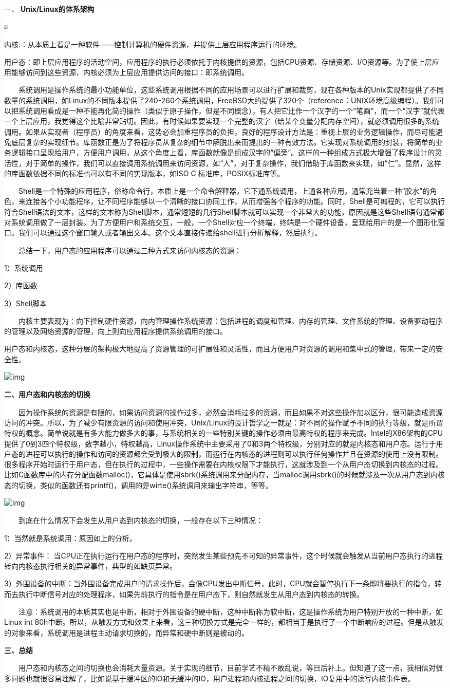 一、 **Unix/Linux的体系架构**

<img src="/home/quandk/project/mygithub/on_the_way/ProgrammingPrinciple/操作系统基础知识/assets/431521-20160523163606881-813374140.png" style="zoom:50%"/>

内核:：从本质上看是一种软件——控制计算机的硬件资源，并提供上层应用程序运行的环境。

用户态：即上层应用程序的活动空间，应用程序的执行必须依托于内核提供的资源，包括CPU资源、存储资源、I/O资源等。为了使上层应用能够访问到这些资源，内核必须为上层应用提供访问的接口：即系统调用。

　　系统调用是操作系统的最小功能单位，这些系统调用根据不同的应用场景可以进行扩展和裁剪，现在各种版本的Unix实现都提供了不同数量的系统调用，如Linux的不同版本提供了240-260个系统调用，FreeBSD大约提供了320个（reference：UNIX环境高级编程）。我们可以把系统调用看成是一种不能再化简的操作（类似于原子操作，但是不同概念），有人把它比作一个汉字的一个“笔画”，而一个“汉字”就代表一个上层应用，我觉得这个比喻非常贴切。因此，有时候如果要实现一个完整的汉字（给某个变量分配内存空间），就必须调用很多的系统调用。如果从实现者（程序员）的角度来看，这势必会加重程序员的负担，良好的程序设计方法是：重视上层的业务逻辑操作，而尽可能避免底层复杂的实现细节。库函数正是为了将程序员从复杂的细节中解脱出来而提出的一种有效方法。它实现对系统调用的封装，将简单的业务逻辑接口呈现给用户，方便用户调用，从这个角度上看，库函数就像是组成汉字的“偏旁”。这样的一种组成方式极大增强了程序设计的灵活性，对于简单的操作，我们可以直接调用系统调用来访问资源，如“人”，对于复杂操作，我们借助于库函数来实现，如“仁”。显然，这样的库函数依据不同的标准也可以有不同的实现版本，如ISO C 标准库，POSIX标准库等。

　　Shell是一个特殊的应用程序，俗称命令行，本质上是一个命令解释器，它下通系统调用，上通各种应用，通常充当着一种“胶水”的角色，来连接各个小功能程序，让不同程序能够以一个清晰的接口协同工作，从而增强各个程序的功能。同时，Shell是可编程的，它可以执行符合Shell语法的文本，这样的文本称为Shell脚本，通常短短的几行Shell脚本就可以实现一个非常大的功能，原因就是这些Shell语句通常都对系统调用做了一层封装。为了方便用户和系统交互，一般，一个Shell对应一个终端，终端是一个硬件设备，呈现给用户的是一个图形化窗口。我们可以通过这个窗口输入或者输出文本。这个文本直接传递给shell进行分析解释，然后执行。

　　总结一下，用户态的应用程序可以通过三种方式来访问内核态的资源：

1）系统调用

2）库函数

3）Shell脚本

　　内核主要表现为：向下控制硬件资源，向内管理操作系统资源：包括进程的调度和管理、内存的管理、文件系统的管理、设备驱动程序的管理以及网络资源的管理，向上则向应用程序提供系统调用的接口。

​	用户态和内核态，这种分层的架构极大地提高了资源管理的可扩展性和灵活性，而且方便用户对资源的调用和集中式的管理，带来一定的安全性。

![img](/home/quandk/project/mygithub/on_the_way/ProgrammingPrinciple/操作系统基础知识/assets/431521-20160523181544475-414696764.jpg)

**二、用户态和内核态的切换**

　　因为操作系统的资源是有限的，如果访问资源的操作过多，必然会消耗过多的资源，而且如果不对这些操作加以区分，很可能造成资源访问的冲突。所以，为了减少有限资源的访问和使用冲突，Unix/Linux的设计哲学之一就是：对不同的操作赋予不同的执行等级，就是所谓特权的概念。简单说就是有多大能力做多大的事，与系统相关的一些特别关键的操作必须由最高特权的程序来完成。Intel的X86架构的CPU提供了0到3四个特权级，数字越小，特权越高，Linux操作系统中主要采用了0和3两个特权级，分别对应的就是内核态和用户态。运行于用户态的进程可以执行的操作和访问的资源都会受到极大的限制，而运行在内核态的进程则可以执行任何操作并且在资源的使用上没有限制。很多程序开始时运行于用户态，但在执行的过程中，一些操作需要在内核权限下才能执行，这就涉及到一个从用户态切换到内核态的过程。比如C函数库中的内存分配函数malloc()，它具体是使用sbrk()系统调用来分配内存，当malloc调用sbrk()的时候就涉及一次从用户态到内核态的切换，类似的函数还有printf()，调用的是wirte()系统调用来输出字符串，等等。

![img](/home/quandk/project/mygithub/on_the_way/ProgrammingPrinciple/操作系统基础知识/assets/431521-20160523210140147-1668637440.gif)

　　到底在什么情况下会发生从用户态到内核态的切换，一般存在以下三种情况：

1）当然就是系统调用：原因如上的分析。

2）异常事件： 当CPU正在执行运行在用户态的程序时，突然发生某些预先不可知的异常事件，这个时候就会触发从当前用户态执行的进程转向内核态执行相关的异常事件，典型的如缺页异常。

3）外围设备的中断：当外围设备完成用户的请求操作后，会像CPU发出中断信号，此时，CPU就会暂停执行下一条即将要执行的指令，转而去执行中断信号对应的处理程序，如果先前执行的指令是在用户态下，则自然就发生从用户态到内核态的转换。

　　注意：系统调用的本质其实也是中断，相对于外围设备的硬中断，这种中断称为软中断，这是操作系统为用户特别开放的一种中断，如Linux int 80h中断。所以，从触发方式和效果上来看，这三种切换方式是完全一样的，都相当于是执行了一个中断响应的过程。但是从触发的对象来看，系统调用是进程主动请求切换的，而异常和硬中断则是被动的。

**三、总结**

　　用户态和内核态之间的切换也会消耗大量资源。关于实现的细节，目前学艺不精不敢乱说，等日后补上。但知道了这一点，我相信对很多问题也就很容易理解了，比如说基于缓冲区的IO和无缓冲的IO，用户进程和内核进程之间的切换，IO复用中的读写内核事件表。
